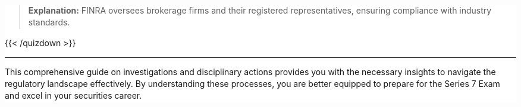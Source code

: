 > **Explanation:** FINRA oversees brokerage firms and their registered representatives, ensuring compliance with industry standards.

{{< /quizdown >}}

--- 

This comprehensive guide on investigations and disciplinary actions provides you with the necessary insights to navigate the regulatory landscape effectively. By understanding these processes, you are better equipped to prepare for the Series 7 Exam and excel in your securities career.
